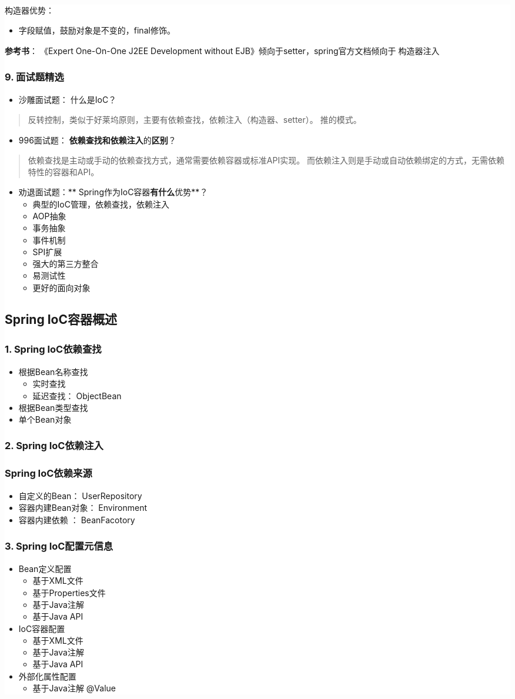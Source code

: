 构造器优势：
- 字段赋值，鼓励对象是不变的，final修饰。
 
**参考书**： 《Expert One-On-One J2EE Development without EJB》倾向于setter，spring官方文档倾向于 构造器注入

### 9. 面试题精选
- 沙雕面试题： 什么是IoC？
> 反转控制，类似于好莱坞原则，主要有依赖查找，依赖注入（构造器、setter）。 推的模式。

- 996面试题： **依赖查找和依赖注入**的**区别**？
> 依赖查找是主动或手动的依赖查找方式，通常需要依赖容器或标准API实现。 而依赖注入则是手动或自动依赖绑定的方式，无需依赖特性的容器和API。

- 劝退面试题：** Spring作为IoC容器**有什么**优势**？
  - 典型的IoC管理，依赖查找，依赖注入
  - AOP抽象
  - 事务抽象
  - 事件机制
  - SPI扩展
  - 强大的第三方整合
  - 易测试性
  - 更好的面向对象


## Spring IoC容器概述


### 1. Spring IoC依赖查找
- 根据Bean名称查找
  - 实时查找
  - 延迟查找： ObjectBean
- 根据Bean类型查找
- 单个Bean对象

### 2. Spring IoC依赖注入


### Spring IoC依赖来源
- 自定义的Bean： UserRepository
- 容器内建Bean对象： Environment
- 容器内建依赖 ： BeanFacotory

### 3. Spring IoC配置元信息
- Bean定义配置
  - 基于XML文件
  - 基于Properties文件
  - 基于Java注解
  - 基于Java API
- IoC容器配置
  - 基于XML文件
  - 基于Java注解
  - 基于Java API
- 外部化属性配置
  - 基于Java注解 @Value
